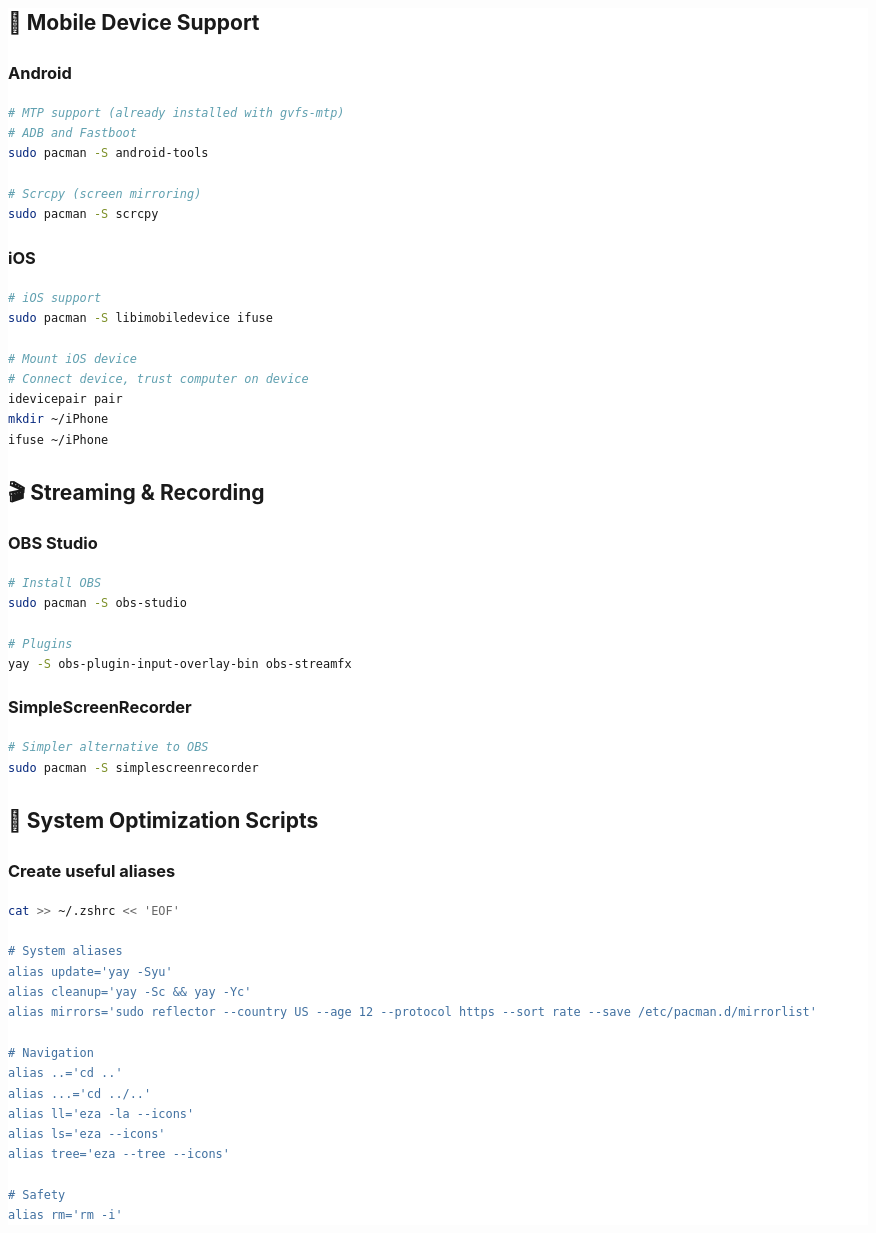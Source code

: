 ## 📱 Mobile Device Support

### Android
```bash
# MTP support (already installed with gvfs-mtp)
# ADB and Fastboot
sudo pacman -S android-tools

# Scrcpy (screen mirroring)
sudo pacman -S scrcpy
```

### iOS
```bash
# iOS support
sudo pacman -S libimobiledevice ifuse

# Mount iOS device
# Connect device, trust computer on device
idevicepair pair
mkdir ~/iPhone
ifuse ~/iPhone
```

## 🎬 Streaming & Recording

### OBS Studio
```bash
# Install OBS
sudo pacman -S obs-studio

# Plugins
yay -S obs-plugin-input-overlay-bin obs-streamfx
```

### SimpleScreenRecorder
```bash
# Simpler alternative to OBS
sudo pacman -S simplescreenrecorder
```

## 🔧 System Optimization Scripts

### Create useful aliases
```bash
cat >> ~/.zshrc << 'EOF'

# System aliases
alias update='yay -Syu'
alias cleanup='yay -Sc && yay -Yc'
alias mirrors='sudo reflector --country US --age 12 --protocol https --sort rate --save /etc/pacman.d/mirrorlist'

# Navigation
alias ..='cd ..'
alias ...='cd ../..'
alias ll='eza -la --icons'
alias ls='eza --icons'
alias tree='eza --tree --icons'

# Safety
alias rm='rm -i'
```
